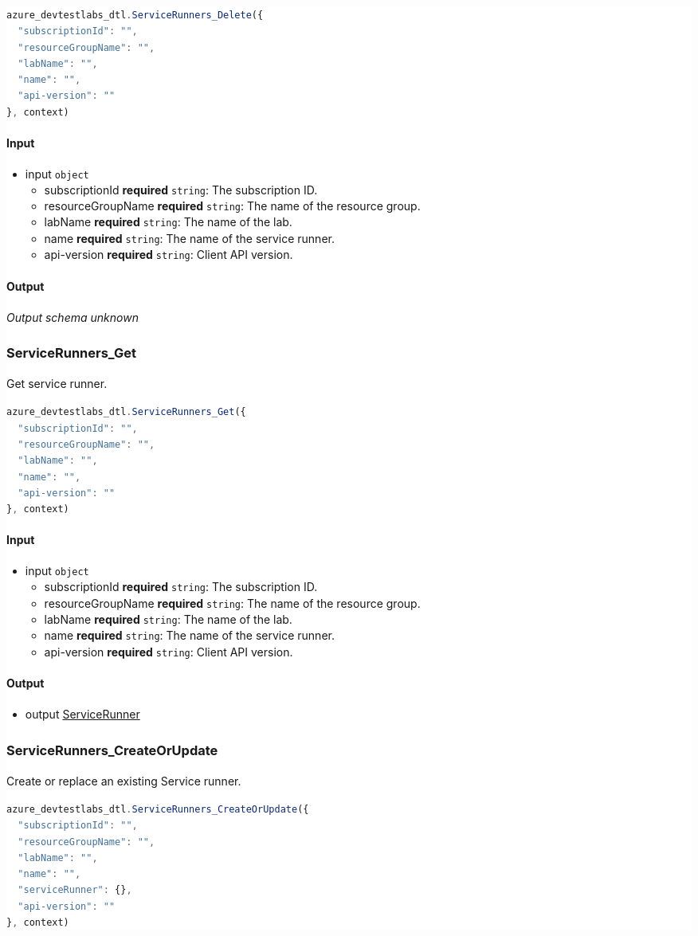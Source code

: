 
```js
azure_devtestlabs_dtl.ServiceRunners_Delete({
  "subscriptionId": "",
  "resourceGroupName": "",
  "labName": "",
  "name": "",
  "api-version": ""
}, context)
```

#### Input
* input `object`
  * subscriptionId **required** `string`: The subscription ID.
  * resourceGroupName **required** `string`: The name of the resource group.
  * labName **required** `string`: The name of the lab.
  * name **required** `string`: The name of the service runner.
  * api-version **required** `string`: Client API version.

#### Output
*Output schema unknown*

### ServiceRunners_Get
Get service runner.


```js
azure_devtestlabs_dtl.ServiceRunners_Get({
  "subscriptionId": "",
  "resourceGroupName": "",
  "labName": "",
  "name": "",
  "api-version": ""
}, context)
```

#### Input
* input `object`
  * subscriptionId **required** `string`: The subscription ID.
  * resourceGroupName **required** `string`: The name of the resource group.
  * labName **required** `string`: The name of the lab.
  * name **required** `string`: The name of the service runner.
  * api-version **required** `string`: Client API version.

#### Output
* output [ServiceRunner](#servicerunner)

### ServiceRunners_CreateOrUpdate
Create or replace an existing Service runner.


```js
azure_devtestlabs_dtl.ServiceRunners_CreateOrUpdate({
  "subscriptionId": "",
  "resourceGroupName": "",
  "labName": "",
  "name": "",
  "serviceRunner": {},
  "api-version": ""
}, context)
```
